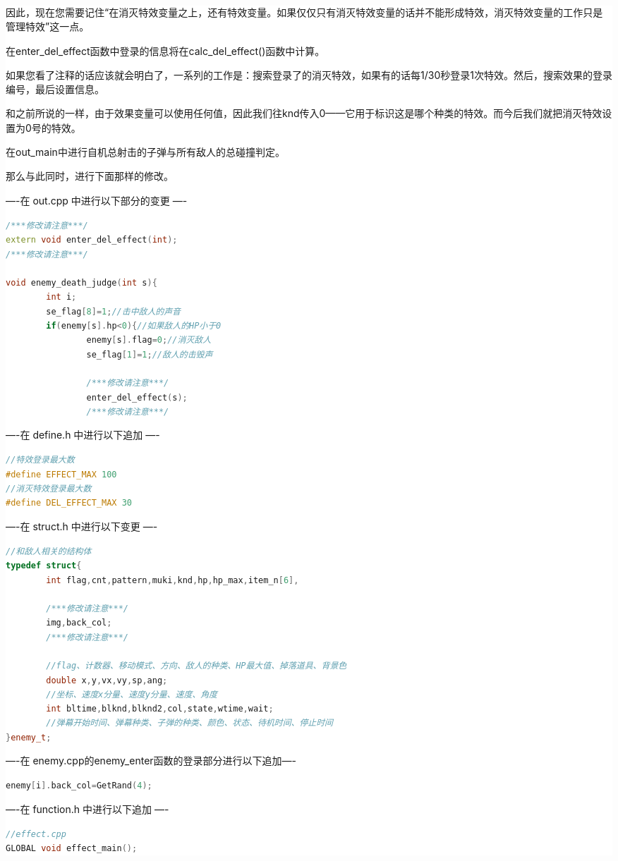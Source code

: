 因此，现在您需要记住“在消灭特效变量之上，还有特效变量。如果仅仅只有消灭特效变量的话并不能形成特效，消灭特效变量的工作只是管理特效”这一点。

在enter_del_effect函数中登录的信息将在calc_del_effect()函数中计算。

如果您看了注释的话应该就会明白了，一系列的工作是：搜索登录了的消灭特效，如果有的话每1/30秒登录1次特效。然后，搜索效果的登录编号，最后设置信息。

和之前所说的一样，由于效果变量可以使用任何值，因此我们往knd传入0——它用于标识这是哪个种类的特效。而今后我们就把消灭特效设置为0号的特效。

在out_main中进行自机总射击的子弹与所有敌人的总碰撞判定。

那么与此同时，进行下面那样的修改。

—-在 out.cpp 中进行以下部分的变更 —-
```cpp
/***修改请注意***/
extern void enter_del_effect(int);
/***修改请注意***/
 
void enemy_death_judge(int s){
        int i;
        se_flag[8]=1;//击中敌人的声音
        if(enemy[s].hp<0){//如果敌人的HP小于0 
                enemy[s].flag=0;//消灭敌人
                se_flag[1]=1;//敌人的击毁声
 
                /***修改请注意***/
                enter_del_effect(s);
                /***修改请注意***/
 ```
—-在 define.h 中进行以下追加 —-
```cpp
//特效登录最大数
#define EFFECT_MAX 100
//消灭特效登录最大数
#define DEL_EFFECT_MAX 30
```
—-在 struct.h 中进行以下变更 —-
```cpp
//和敌人相关的结构体
typedef struct{
        int flag,cnt,pattern,muki,knd,hp,hp_max,item_n[6],
 
        /***修改请注意***/
        img,back_col;
        /***修改请注意***/
 
		//flag、计数器、移动模式、方向、敌人的种类、HP最大值、掉落道具、背景色
        double x,y,vx,vy,sp,ang;
		//坐标、速度x分量、速度y分量、速度、角度
        int bltime,blknd,blknd2,col,state,wtime,wait;
		//弹幕开始时间、弹幕种类、子弹的种类、颜色、状态、待机时间、停止时间
}enemy_t;
```
—-在 enemy.cpp的enemy_enter函数的登录部分进行以下追加—-
```cpp
enemy[i].back_col=GetRand(4);
```
—-在 function.h 中进行以下追加 —-
```cpp
//effect.cpp
GLOBAL void effect_main();
```

